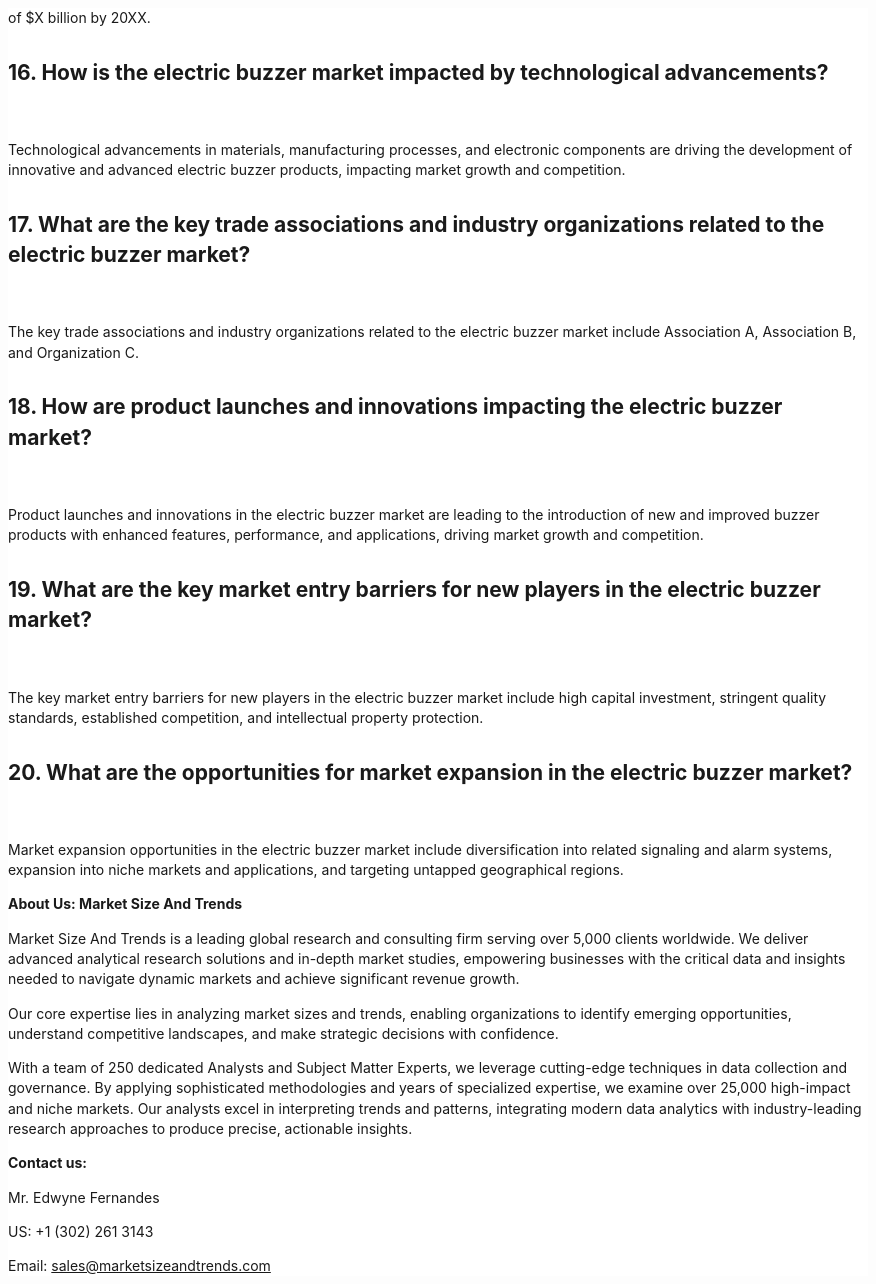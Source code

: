 of $X billion by 20XX.</p><h2>16. How is the electric buzzer market impacted by technological advancements?</h2><p>&nbsp;</p><p>Technological advancements in materials, manufacturing processes, and electronic components are driving the development of innovative and advanced electric buzzer products, impacting market growth and competition.</p><h2>17. What are the key trade associations and industry organizations related to the electric buzzer market?</h2><p>&nbsp;</p><p>The key trade associations and industry organizations related to the electric buzzer market include Association A, Association B, and Organization C.</p><h2>18. How are product launches and innovations impacting the electric buzzer market?</h2><p>&nbsp;</p><p>Product launches and innovations in the electric buzzer market are leading to the introduction of new and improved buzzer products with enhanced features, performance, and applications, driving market growth and competition.</p><h2>19. What are the key market entry barriers for new players in the electric buzzer market?</h2><p>&nbsp;</p><p>The key market entry barriers for new players in the electric buzzer market include high capital investment, stringent quality standards, established competition, and intellectual property protection.</p><h2>20. What are the opportunities for market expansion in the electric buzzer market?</h2><p>&nbsp;</p><p>Market expansion opportunities in the electric buzzer market include diversification into related signaling and alarm systems, expansion into niche markets and applications, and targeting untapped geographical regions.</p></body></html></p><p><strong>About Us:&nbsp;Market Size And Trends</strong></p><p>Market Size And Trends&nbsp;is a leading global research and consulting firm serving over 5,000 clients worldwide. We deliver advanced analytical research solutions and in-depth market studies, empowering businesses with the critical data and insights needed to navigate dynamic markets and achieve significant revenue growth.</p><p>Our core expertise lies in analyzing market sizes and trends, enabling organizations to identify emerging opportunities, understand competitive landscapes, and make strategic decisions with confidence.</p><p>With a team of 250 dedicated Analysts and Subject Matter Experts, we leverage cutting-edge techniques in data collection and governance. By applying sophisticated methodologies and years of specialized expertise, we examine over 25,000 high-impact and niche markets. Our analysts excel in interpreting trends and patterns, integrating modern data analytics with industry-leading research approaches to produce precise, actionable insights.</p><p><strong>Contact us:</strong></p><p>Mr. Edwyne Fernandes</p><p>US: +1 (302) 261 3143</p><p>Email: <a href="mailto:sales@marketsizeandtrends.com">sales@marketsizeandtrends.com</a>&nbsp;</p>
